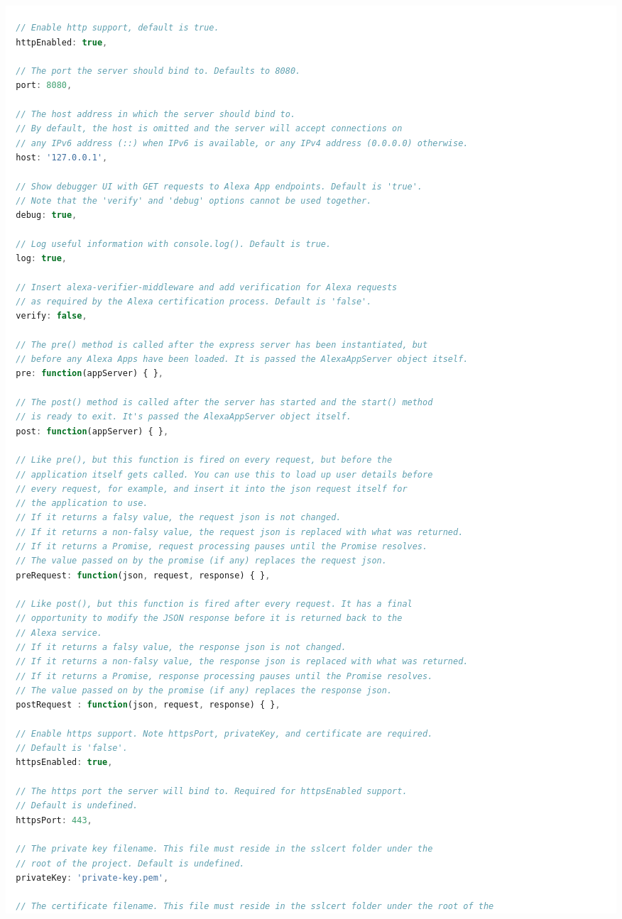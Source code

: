 ```javascript

  // Enable http support, default is true.
  httpEnabled: true,

  // The port the server should bind to. Defaults to 8080.
  port: 8080,

  // The host address in which the server should bind to.
  // By default, the host is omitted and the server will accept connections on
  // any IPv6 address (::) when IPv6 is available, or any IPv4 address (0.0.0.0) otherwise.
  host: '127.0.0.1',

  // Show debugger UI with GET requests to Alexa App endpoints. Default is 'true'.
  // Note that the 'verify' and 'debug' options cannot be used together.
  debug: true,

  // Log useful information with console.log(). Default is true.
  log: true,

  // Insert alexa-verifier-middleware and add verification for Alexa requests
  // as required by the Alexa certification process. Default is 'false'.
  verify: false,

  // The pre() method is called after the express server has been instantiated, but
  // before any Alexa Apps have been loaded. It is passed the AlexaAppServer object itself.
  pre: function(appServer) { },

  // The post() method is called after the server has started and the start() method
  // is ready to exit. It's passed the AlexaAppServer object itself.
  post: function(appServer) { },

  // Like pre(), but this function is fired on every request, but before the
  // application itself gets called. You can use this to load up user details before
  // every request, for example, and insert it into the json request itself for
  // the application to use.
  // If it returns a falsy value, the request json is not changed.
  // If it returns a non-falsy value, the request json is replaced with what was returned.
  // If it returns a Promise, request processing pauses until the Promise resolves.
  // The value passed on by the promise (if any) replaces the request json.
  preRequest: function(json, request, response) { },

  // Like post(), but this function is fired after every request. It has a final
  // opportunity to modify the JSON response before it is returned back to the
  // Alexa service.
  // If it returns a falsy value, the response json is not changed.
  // If it returns a non-falsy value, the response json is replaced with what was returned.
  // If it returns a Promise, response processing pauses until the Promise resolves.
  // The value passed on by the promise (if any) replaces the response json.
  postRequest : function(json, request, response) { },

  // Enable https support. Note httpsPort, privateKey, and certificate are required.
  // Default is 'false'.
  httpsEnabled: true,

  // The https port the server will bind to. Required for httpsEnabled support.
  // Default is undefined.
  httpsPort: 443,

  // The private key filename. This file must reside in the sslcert folder under the
  // root of the project. Default is undefined.
  privateKey: 'private-key.pem',

  // The certificate filename. This file must reside in the sslcert folder under the root of the
```